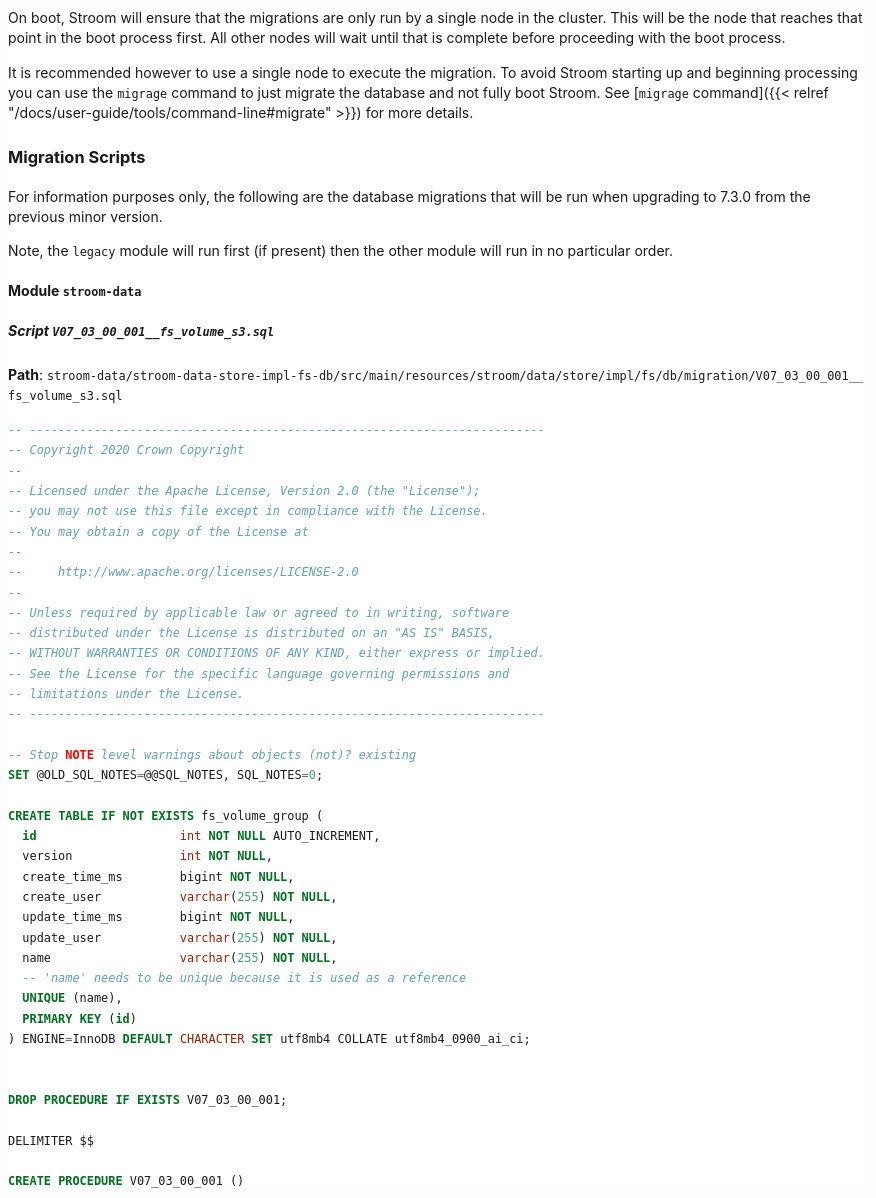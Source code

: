 On boot, Stroom will ensure that the migrations are only run by a single node in the cluster.
This will be the node that reaches that point in the boot process first.
All other nodes will wait until that is complete before proceeding with the boot process.

It is recommended however to use a single node to execute the migration.
To avoid Stroom starting up and beginning processing you can use the `migrage` command to just migrate the database and not fully boot Stroom.
See [`migrage` command]({{< relref "/docs/user-guide/tools/command-line#migrate" >}}) for more details.


### Migration Scripts



For information purposes only, the following are the database migrations that will be run when upgrading to 7.3.0 from the previous minor version.

Note, the `legacy` module will run first (if present) then the other module will run in no particular order.

#### Module `stroom-data`

##### Script `V07_03_00_001__fs_volume_s3.sql`

**Path**: `stroom-data/stroom-data-store-impl-fs-db/src/main/resources/stroom/data/store/impl/fs/db/migration/V07_03_00_001__fs_volume_s3.sql`

```sql
-- ------------------------------------------------------------------------
-- Copyright 2020 Crown Copyright
--
-- Licensed under the Apache License, Version 2.0 (the "License");
-- you may not use this file except in compliance with the License.
-- You may obtain a copy of the License at
--
--     http://www.apache.org/licenses/LICENSE-2.0
--
-- Unless required by applicable law or agreed to in writing, software
-- distributed under the License is distributed on an "AS IS" BASIS,
-- WITHOUT WARRANTIES OR CONDITIONS OF ANY KIND, either express or implied.
-- See the License for the specific language governing permissions and
-- limitations under the License.
-- ------------------------------------------------------------------------

-- Stop NOTE level warnings about objects (not)? existing
SET @OLD_SQL_NOTES=@@SQL_NOTES, SQL_NOTES=0;

CREATE TABLE IF NOT EXISTS fs_volume_group (
  id                    int NOT NULL AUTO_INCREMENT,
  version               int NOT NULL,
  create_time_ms        bigint NOT NULL,
  create_user           varchar(255) NOT NULL,
  update_time_ms        bigint NOT NULL,
  update_user           varchar(255) NOT NULL,
  name                  varchar(255) NOT NULL,
  -- 'name' needs to be unique because it is used as a reference
  UNIQUE (name),
  PRIMARY KEY (id)
) ENGINE=InnoDB DEFAULT CHARACTER SET utf8mb4 COLLATE utf8mb4_0900_ai_ci;


DROP PROCEDURE IF EXISTS V07_03_00_001;

DELIMITER $$

CREATE PROCEDURE V07_03_00_001 ()
```